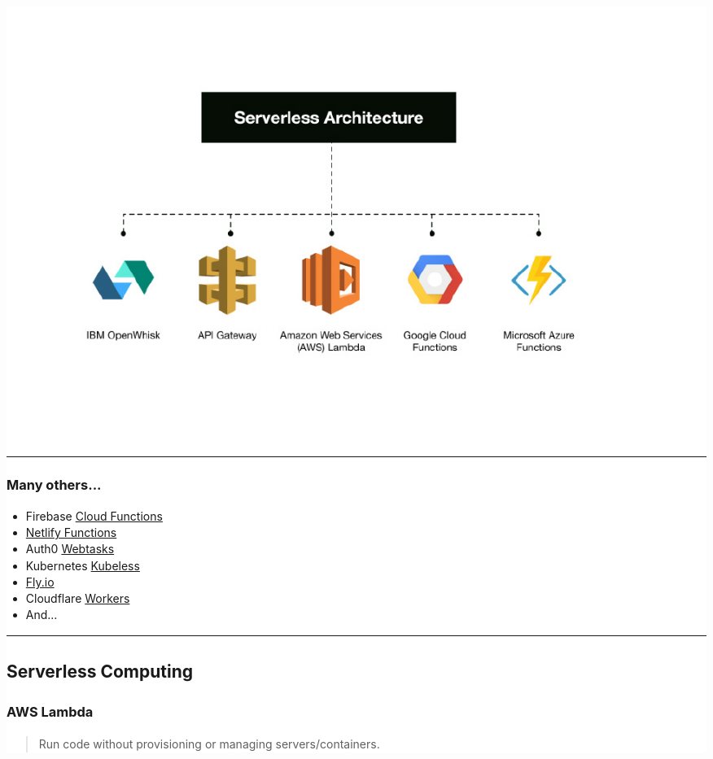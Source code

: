 <img src="./images/serverless-arch.jpg" width="800px"/><br>


***

### Many others...

- Firebase [Cloud Functions](https://firebase.google.com/docs/functions)
- [Netlify Functions](https://www.netlify.com/docs/functions/)
- Auth0 [Webtasks](https://webtask.io/)
- Kubernetes [Kubeless](https://kubeless.io/)
- [Fly.io](https://fly.io/)
- Cloudflare [Workers](https://www.cloudflare.com/products/cloudflare-workers/)
- And...

---

## Serverless Computing

### AWS Lambda

> Run code without provisioning or managing servers/containers.
